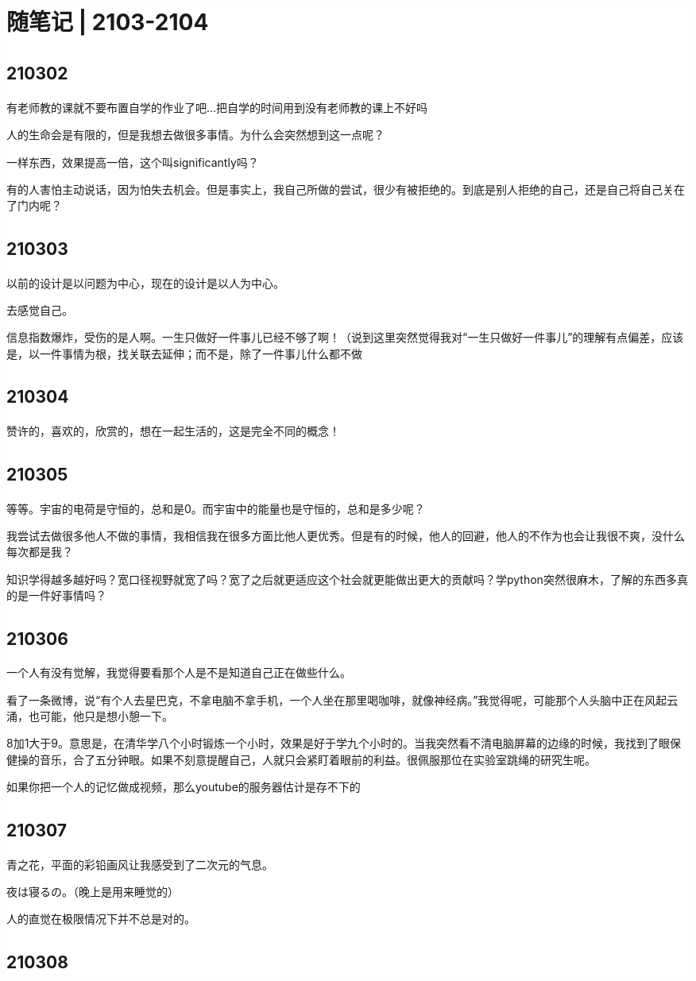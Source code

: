 # 随笔记 | 2103-2104

## 210302

有老师教的课就不要布置自学的作业了吧...把自学的时间用到没有老师教的课上不好吗

人的生命会是有限的，但是我想去做很多事情。为什么会突然想到这一点呢？

一样东西，效果提高一倍，这个叫significantly吗？

有的人害怕主动说话，因为怕失去机会。但是事实上，我自己所做的尝试，很少有被拒绝的。到底是别人拒绝的自己，还是自己将自己关在了门内呢？

## 210303

以前的设计是以问题为中心，现在的设计是以人为中心。

去感觉自己。

信息指数爆炸，受伤的是人啊。一生只做好一件事儿已经不够了啊！（说到这里突然觉得我对“一生只做好一件事儿”的理解有点偏差，应该是，以一件事情为根，找关联去延伸；而不是，除了一件事儿什么都不做

## 210304

赞许的，喜欢的，欣赏的，想在一起生活的，这是完全不同的概念！

## 210305

等等。宇宙的电荷是守恒的，总和是0。而宇宙中的能量也是守恒的，总和是多少呢？

我尝试去做很多他人不做的事情，我相信我在很多方面比他人更优秀。但是有的时候，他人的回避，他人的不作为也会让我很不爽，没什么每次都是我？

知识学得越多越好吗？宽口径视野就宽了吗？宽了之后就更适应这个社会就更能做出更大的贡献吗？学python突然很麻木，了解的东西多真的是一件好事情吗？

## 210306

一个人有没有觉解，我觉得要看那个人是不是知道自己正在做些什么。

看了一条微博，说“有个人去星巴克，不拿电脑不拿手机，一个人坐在那里喝咖啡，就像神经病。”我觉得呢，可能那个人头脑中正在风起云涌，也可能，他只是想小憩一下。

8加1大于9。意思是，在清华学八个小时锻炼一个小时，效果是好于学九个小时的。当我突然看不清电脑屏幕的边缘的时候，我找到了眼保健操的音乐，合了五分钟眼。如果不刻意提醒自己，人就只会紧盯着眼前的利益。很佩服那位在实验室跳绳的研究生呢。

如果你把一个人的记忆做成视频，那么youtube的服务器估计是存不下的

## 210307

青之花，平面的彩铅画风让我感受到了二次元的气息。

夜は寝るの。（晚上是用来睡觉的）

人的直觉在极限情况下并不总是对的。

## 210308
